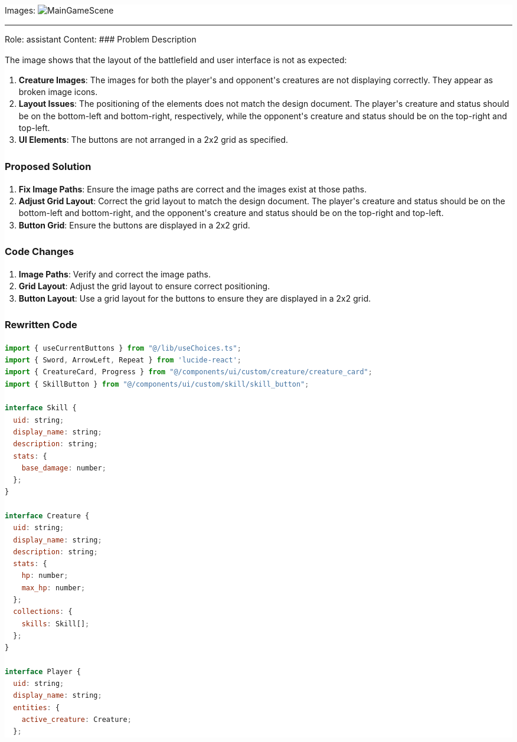 Images: ![MainGameScene](/home/runner/work/volter-monorepo/volter-monorepo/volter-monorepo/packages/lib-volter-mge2/temp/ladder/creature_battler_05_2/main_game/docs/views/MainGameScene.png)
__________________
Role: assistant
Content: ### Problem Description

The image shows that the layout of the battlefield and user interface is not as expected:

1. **Creature Images**: The images for both the player's and opponent's creatures are not displaying correctly. They appear as broken image icons.
2. **Layout Issues**: The positioning of the elements does not match the design document. The player's creature and status should be on the bottom-left and bottom-right, respectively, while the opponent's creature and status should be on the top-right and top-left.
3. **UI Elements**: The buttons are not arranged in a 2x2 grid as specified.

### Proposed Solution

1. **Fix Image Paths**: Ensure the image paths are correct and the images exist at those paths.
2. **Adjust Grid Layout**: Correct the grid layout to match the design document. The player's creature and status should be on the bottom-left and bottom-right, and the opponent's creature and status should be on the top-right and top-left.
3. **Button Grid**: Ensure the buttons are displayed in a 2x2 grid.

### Code Changes

1. **Image Paths**: Verify and correct the image paths.
2. **Grid Layout**: Adjust the grid layout to ensure correct positioning.
3. **Button Layout**: Use a grid layout for the buttons to ensure they are displayed in a 2x2 grid.

### Rewritten Code

```jsx main_game/templates/MainGameScene.tsx
import { useCurrentButtons } from "@/lib/useChoices.ts";
import { Sword, ArrowLeft, Repeat } from 'lucide-react';
import { CreatureCard, Progress } from "@/components/ui/custom/creature/creature_card";
import { SkillButton } from "@/components/ui/custom/skill/skill_button";

interface Skill {
  uid: string;
  display_name: string;
  description: string;
  stats: {
    base_damage: number;
  };
}

interface Creature {
  uid: string;
  display_name: string;
  description: string;
  stats: {
    hp: number;
    max_hp: number;
  };
  collections: {
    skills: Skill[];
  };
}

interface Player {
  uid: string;
  display_name: string;
  entities: {
    active_creature: Creature;
  };
```